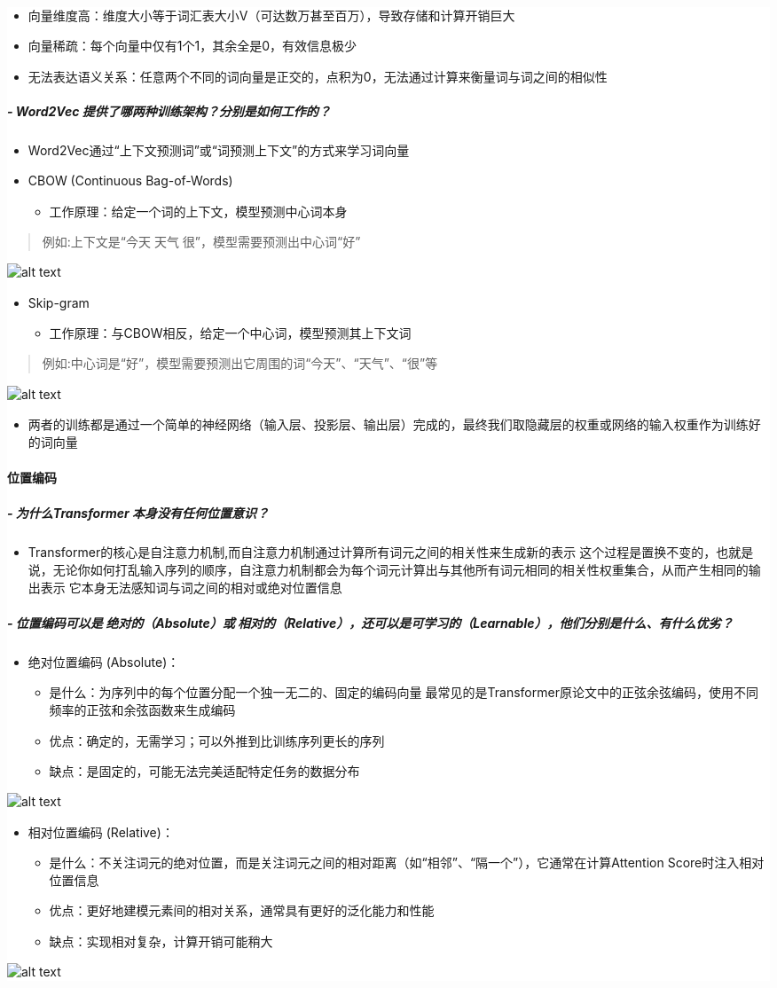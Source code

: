   - 向量维度高：维度大小等于词汇表大小V（可达数万甚至百万），导致存储和计算开销巨大

  - 向量稀疏：每个向量中仅有1个1，其余全是0，有效信息极少

  - 无法表达语义关系：任意两个不同的词向量是正交的，点积为0，无法通过计算来衡量词与词之间的相似性

##### - Word2Vec 提供了哪两种训练架构？分别是如何工作的？

- Word2Vec通过“上下文预测词”或“词预测上下文”的方式来学习词向量

- CBOW (Continuous Bag-of-Words)

  - 工作原理：给定一个词的上下文，模型预测中心词本身

>例如:上下文是“今天 天气 很”，模型需要预测出中心词“好”

![alt text](d8fab75b3d16dc3589b09a4b46282ffc.jpeg)

- Skip-gram

  - 工作原理：与CBOW相反，给定一个中心词，模型预测其上下文词

>例如:中心词是“好”，模型需要预测出它周围的词“今天”、“天气”、“很”等

![alt text](7bda0a6e6c7b07d9abaf3da79d4ca666.jpeg)

- 两者的训练都是通过一个简单的神经网络（输入层、投影层、输出层）完成的，最终我们取隐藏层的权重或网络的输入权重作为训练好的词向量

#### 位置编码

##### - 为什么Transformer 本身没有任何位置意识？

- Transformer的核心是自注意力机制,而自注意力机制通过计算所有词元之间的相关性来生成新的表示
这个过程是置换不变的，也就是说，无论你如何打乱输入序列的顺序，自注意力机制都会为每个词元计算出与其他所有词元相同的相关性权重集合，从而产生相同的输出表示
它本身无法感知词与词之间的相对或绝对位置信息

##### - 位置编码可以是 绝对的（Absolute）或 相对的（Relative），还可以是可学习的（Learnable），他们分别是什么、有什么优劣？

- 绝对位置编码 (Absolute)：

  - 是什么：为序列中的每个位置分配一个独一无二的、固定的编码向量
    最常见的是Transformer原论文中的正弦余弦编码，使用不同频率的正弦和余弦函数来生成编码

  - 优点：确定的，无需学习；可以外推到比训练序列更长的序列

  - 缺点：是固定的，可能无法完美适配特定任务的数据分布

![alt text](af82c0c7d1eedb883341bc2d0f12bb84.jpg)

- 相对位置编码 (Relative)：

  - 是什么：不关注词元的绝对位置，而是关注词元之间的相对距离（如“相邻”、“隔一个”），它通常在计算Attention Score时注入相对位置信息

  - 优点：更好地建模元素间的相对关系，通常具有更好的泛化能力和性能

  - 缺点：实现相对复杂，计算开销可能稍大

![alt text](4feb56a7e9ae32903f7bb7dc1ffe5965-1.jpeg)
  